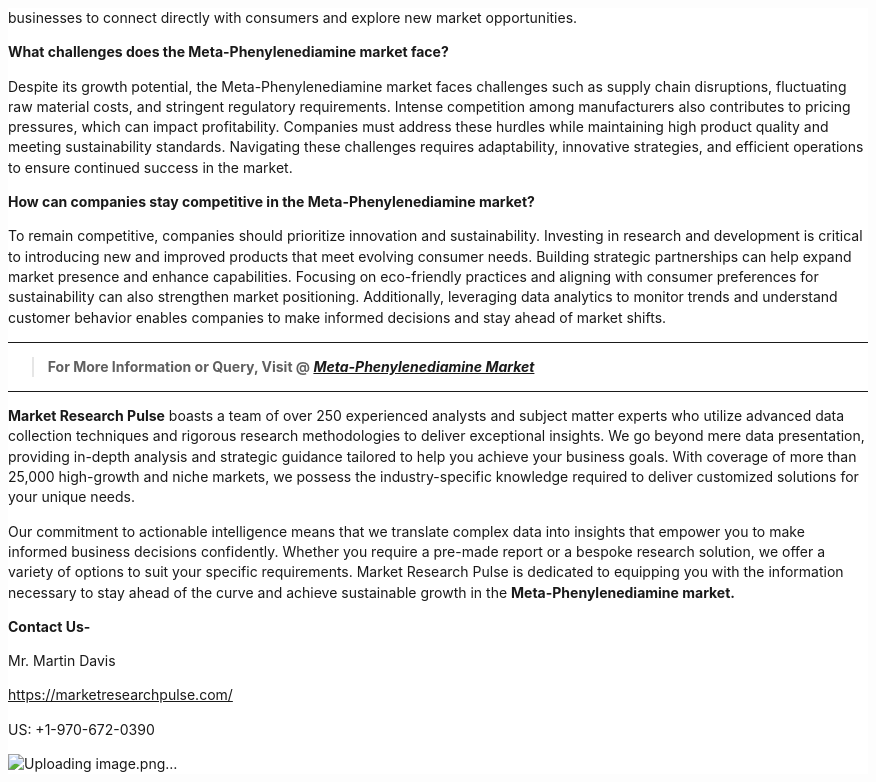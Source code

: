 businesses to connect directly with consumers and explore new market opportunities.</p><p><strong>What challenges does the Meta-Phenylenediamine market face?</strong></p><p>Despite its growth potential, the Meta-Phenylenediamine market faces challenges such as supply chain disruptions, fluctuating raw material costs, and stringent regulatory requirements. Intense competition among manufacturers also contributes to pricing pressures, which can impact profitability. Companies must address these hurdles while maintaining high product quality and meeting sustainability standards. Navigating these challenges requires adaptability, innovative strategies, and efficient operations to ensure continued success in the market.</p><p><strong>How can companies stay competitive in the Meta-Phenylenediamine market?</strong></p><p>To remain competitive, companies should prioritize innovation and sustainability. Investing in research and development is critical to introducing new and improved products that meet evolving consumer needs. Building strategic partnerships can help expand market presence and enhance capabilities. Focusing on eco-friendly practices and aligning with consumer preferences for sustainability can also strengthen market positioning. Additionally, leveraging data analytics to monitor trends and understand customer behavior enables companies to make informed decisions and stay ahead of market shifts.</p><hr /><blockquote><p><strong>For More Information or Query, Visit @&nbsp;<em><a href="https://marketresearchpulse.com/report/24492/meta-phenylenediamine-market?utm_source=Linkedin&utm_medium=0114">Meta-Phenylenediamine Market</a></em></strong></p></blockquote><hr /><p><strong>Market Research Pulse</strong> boasts a team of over 250 experienced analysts and subject matter experts who utilize advanced data collection techniques and rigorous research methodologies to deliver exceptional insights. We go beyond mere data presentation, providing in-depth analysis and strategic guidance tailored to help you achieve your business goals. With coverage of more than 25,000 high-growth and niche markets, we possess the industry-specific knowledge required to deliver customized solutions for your unique needs.</p><p>Our commitment to actionable intelligence means that we translate complex data into insights that empower you to make informed business decisions confidently. Whether you require a pre-made report or a bespoke research solution, we offer a variety of options to suit your specific requirements. Market Research Pulse is dedicated to equipping you with the information necessary to stay ahead of the curve and achieve sustainable growth in the <strong>Meta-Phenylenediamine market.</strong></p><p><strong>Contact Us-</strong></p><p>Mr. Martin Davis</p><p>https://marketresearchpulse.com/</p><p>US: +1-970-672-0390</p>
![Uploading image.png…]()
